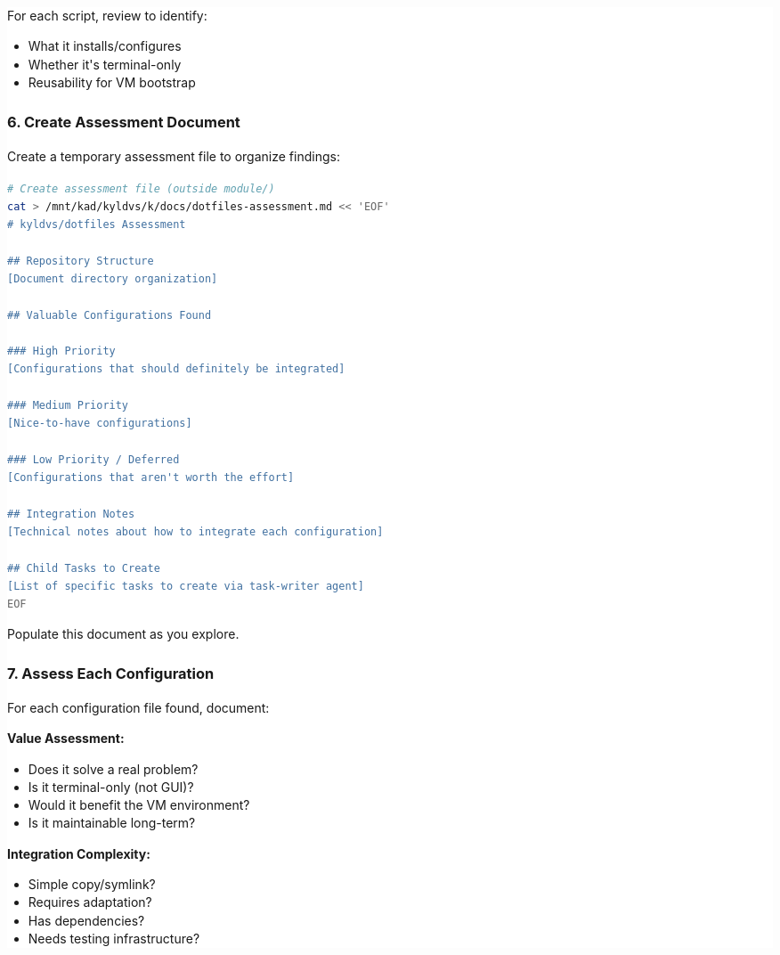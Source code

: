 For each script, review to identify:
- What it installs/configures
- Whether it's terminal-only
- Reusability for VM bootstrap

### 6. Create Assessment Document

Create a temporary assessment file to organize findings:

```bash
# Create assessment file (outside module/)
cat > /mnt/kad/kyldvs/k/docs/dotfiles-assessment.md << 'EOF'
# kyldvs/dotfiles Assessment

## Repository Structure
[Document directory organization]

## Valuable Configurations Found

### High Priority
[Configurations that should definitely be integrated]

### Medium Priority
[Nice-to-have configurations]

### Low Priority / Deferred
[Configurations that aren't worth the effort]

## Integration Notes
[Technical notes about how to integrate each configuration]

## Child Tasks to Create
[List of specific tasks to create via task-writer agent]
EOF
```

Populate this document as you explore.

### 7. Assess Each Configuration

For each configuration file found, document:

**Value Assessment:**
- Does it solve a real problem?
- Is it terminal-only (not GUI)?
- Would it benefit the VM environment?
- Is it maintainable long-term?

**Integration Complexity:**
- Simple copy/symlink?
- Requires adaptation?
- Has dependencies?
- Needs testing infrastructure?
